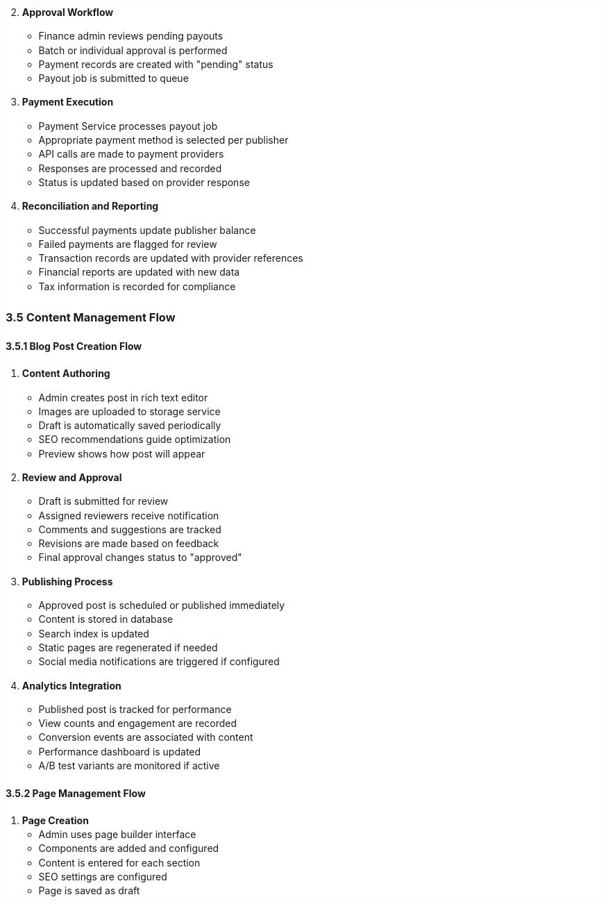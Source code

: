 2. **Approval Workflow**
   - Finance admin reviews pending payouts
   - Batch or individual approval is performed
   - Payment records are created with "pending" status
   - Payout job is submitted to queue

3. **Payment Execution**
   - Payment Service processes payout job
   - Appropriate payment method is selected per publisher
   - API calls are made to payment providers
   - Responses are processed and recorded
   - Status is updated based on provider response

4. **Reconciliation and Reporting**
   - Successful payments update publisher balance
   - Failed payments are flagged for review
   - Transaction records are updated with provider references
   - Financial reports are updated with new data
   - Tax information is recorded for compliance

### 3.5 Content Management Flow

#### 3.5.1 Blog Post Creation Flow
1. **Content Authoring**
   - Admin creates post in rich text editor
   - Images are uploaded to storage service
   - Draft is automatically saved periodically
   - SEO recommendations guide optimization
   - Preview shows how post will appear

2. **Review and Approval**
   - Draft is submitted for review
   - Assigned reviewers receive notification
   - Comments and suggestions are tracked
   - Revisions are made based on feedback
   - Final approval changes status to "approved"

3. **Publishing Process**
   - Approved post is scheduled or published immediately
   - Content is stored in database
   - Search index is updated
   - Static pages are regenerated if needed
   - Social media notifications are triggered if configured

4. **Analytics Integration**
   - Published post is tracked for performance
   - View counts and engagement are recorded
   - Conversion events are associated with content
   - Performance dashboard is updated
   - A/B test variants are monitored if active

#### 3.5.2 Page Management Flow
1. **Page Creation**
   - Admin uses page builder interface
   - Components are added and configured
   - Content is entered for each section
   - SEO settings are configured
   - Page is saved as draft
